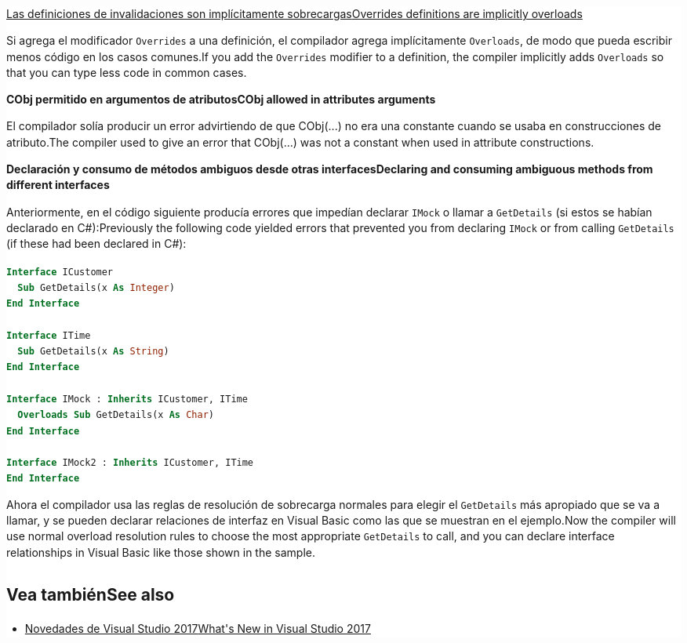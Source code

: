 [<span data-ttu-id="1a0ea-235">Las definiciones de invalidaciones son implícitamente sobrecargas</span><span class="sxs-lookup"><span data-stu-id="1a0ea-235">Overrides definitions are implicitly overloads</span></span>](../../visual-basic/language-reference/modifiers/overrides.md)

<span data-ttu-id="1a0ea-236">Si agrega el modificador `Overrides` a una definición, el compilador agrega implícitamente `Overloads`, de modo que pueda escribir menos código en los casos comunes.</span><span class="sxs-lookup"><span data-stu-id="1a0ea-236">If you add the `Overrides` modifier to a definition, the compiler implicitly adds `Overloads` so that you can type less code in common cases.</span></span>

<span data-ttu-id="1a0ea-237">**CObj permitido en argumentos de atributos**</span><span class="sxs-lookup"><span data-stu-id="1a0ea-237">**CObj allowed in attributes arguments**</span></span>

<span data-ttu-id="1a0ea-238">El compilador solía producir un error advirtiendo de que CObj(...) no era una constante cuando se usaba en construcciones de atributo.</span><span class="sxs-lookup"><span data-stu-id="1a0ea-238">The compiler used to give an error that CObj(…) was not a constant when used in attribute constructions.</span></span>

<span data-ttu-id="1a0ea-239">**Declaración y consumo de métodos ambiguos desde otras interfaces**</span><span class="sxs-lookup"><span data-stu-id="1a0ea-239">**Declaring and consuming ambiguous methods from different interfaces**</span></span>

<span data-ttu-id="1a0ea-240">Anteriormente, en el código siguiente producía errores que impedían declarar `IMock` o llamar a `GetDetails` (si estos se habían declarado en C#):</span><span class="sxs-lookup"><span data-stu-id="1a0ea-240">Previously the following code yielded errors that prevented you from declaring `IMock` or from calling `GetDetails` (if these had been declared in C#):</span></span>

```vb
Interface ICustomer
  Sub GetDetails(x As Integer)
End Interface

Interface ITime
  Sub GetDetails(x As String)
End Interface

Interface IMock : Inherits ICustomer, ITime
  Overloads Sub GetDetails(x As Char)
End Interface

Interface IMock2 : Inherits ICustomer, ITime
End Interface
```

<span data-ttu-id="1a0ea-241">Ahora el compilador usa las reglas de resolución de sobrecarga normales para elegir el `GetDetails` más apropiado que se va a llamar, y se pueden declarar relaciones de interfaz en Visual Basic como las que se muestran en el ejemplo.</span><span class="sxs-lookup"><span data-stu-id="1a0ea-241">Now the compiler will use normal overload resolution rules to choose the most appropriate `GetDetails` to call, and you can declare interface relationships in Visual Basic like those shown in the sample.</span></span>

## <a name="see-also"></a><span data-ttu-id="1a0ea-242">Vea también</span><span class="sxs-lookup"><span data-stu-id="1a0ea-242">See also</span></span>

- [<span data-ttu-id="1a0ea-243">Novedades de Visual Studio 2017</span><span class="sxs-lookup"><span data-stu-id="1a0ea-243">What's New in Visual Studio 2017</span></span>](/visualstudio/ide/whats-new-visual-studio-2017)
